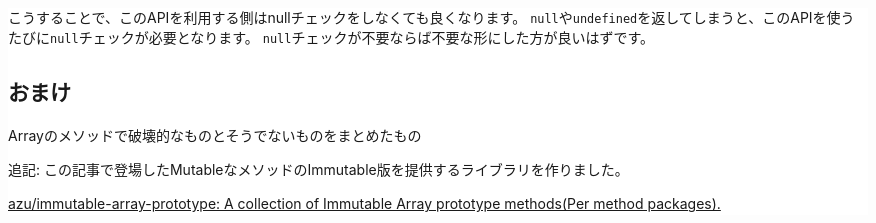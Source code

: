 こうすることで、このAPIを利用する側はnullチェックをしなくても良くなります。
`null`や`undefined`を返してしまうと、このAPIを使うたびに`null`チェックが必要となります。
`null`チェックが不要ならば不要な形にした方が良いはずです。

## おまけ

Arrayのメソッドで破壊的なものとそうでないものをまとめたもの

<script src="https://gist.github.com/azu/30b1ff6831c3bbf7fbd5501d6a2bdfb0.js"></script>

追記: この記事で登場したMutableなメソッドのImmutable版を提供するライブラリを作りました。

[azu/immutable-array-prototype: A collection of Immutable Array prototype methods(Per method packages).](https://github.com/azu/immutable-array-prototype "azu/immutable-array-prototype: A collection of Immutable Array prototype methods(Per method packages).")
